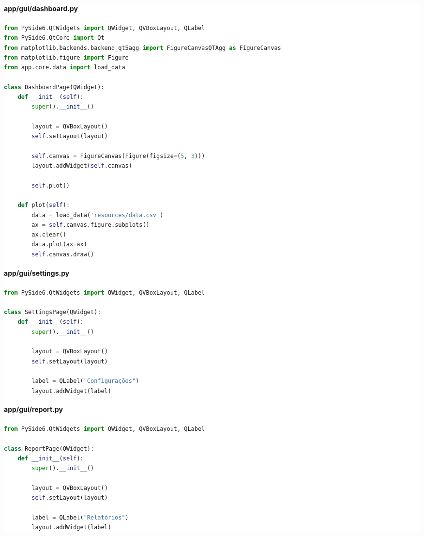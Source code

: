 #### app/gui/dashboard.py
```python
from PySide6.QtWidgets import QWidget, QVBoxLayout, QLabel
from PySide6.QtCore import Qt
from matplotlib.backends.backend_qt5agg import FigureCanvasQTAgg as FigureCanvas
from matplotlib.figure import Figure
from app.core.data import load_data

class DashboardPage(QWidget):
    def __init__(self):
        super().__init__()
        
        layout = QVBoxLayout()
        self.setLayout(layout)
        
        self.canvas = FigureCanvas(Figure(figsize=(5, 3)))
        layout.addWidget(self.canvas)
        
        self.plot()
        
    def plot(self):
        data = load_data('resources/data.csv')
        ax = self.canvas.figure.subplots()
        ax.clear()
        data.plot(ax=ax)
        self.canvas.draw()
```

#### app/gui/settings.py
```python
from PySide6.QtWidgets import QWidget, QVBoxLayout, QLabel

class SettingsPage(QWidget):
    def __init__(self):
        super().__init__()
        
        layout = QVBoxLayout()
        self.setLayout(layout)
        
        label = QLabel("Configurações")
        layout.addWidget(label)
```

#### app/gui/report.py
```python
from PySide6.QtWidgets import QWidget, QVBoxLayout, QLabel

class ReportPage(QWidget):
    def __init__(self):
        super().__init__()
        
        layout = QVBoxLayout()
        self.setLayout(layout)
        
        label = QLabel("Relatórios")
        layout.addWidget(label)
```
